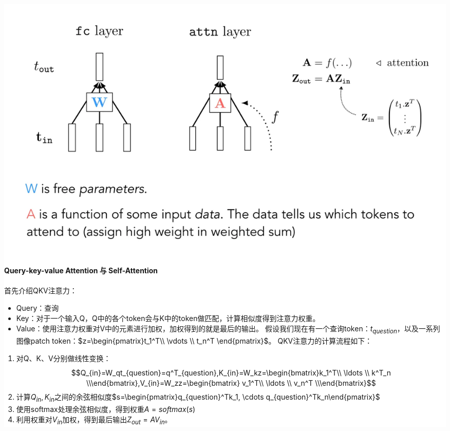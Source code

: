 ![](20240611205654.png)
#### Query-key-value Attention 与 Self-Attention
首先介绍QKV注意力：
* Query：查询
* Key：对于一个输入Q，Q中的各个token会与K中的token做匹配，计算相似度得到注意力权重。
* Value：使用注意力权重对V中的元素进行加权，加权得到的就是最后的输出。
假设我们现在有一个查询token：$t_{question}$，以及一系列图像patch token：$z=\begin{pmatrix}t_1^T\\ \vdots \\ t_n^T \end{pmatrix}$。
QKV注意力的计算流程如下：
1. 对Q、K、V分别做线性变换：
$$Q_{in}=W_qt_{question}=q^T_{question},K_{in}=W_kz=\begin{bmatrix}k_1^T\\ \ldots  \\ k^T_n \\\end{bmatrix},V_{in}=W_zz=\begin{bmatrix} v_1^T\\ \ldots \\ v_n^T \\\end{bmatrix}$$
2. 计算$Q_{in},K_{in}$之间的余弦相似度$s=\begin{pmatrix}q_{question}^Tk_1, \cdots q_{question}^Tk_n\end{pmatrix}$
3. 使用softmax处理余弦相似度，得到权重$A=softmax(s)$
4. 利用权重对$V_{in}$加权，得到最后输出$Z_{out}=AV_{in}$。